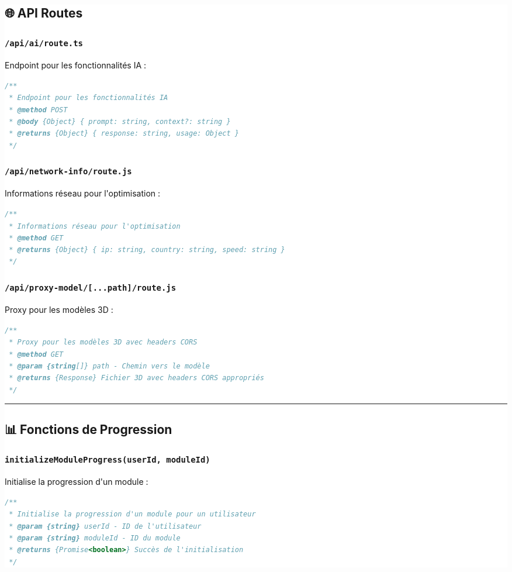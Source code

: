 
## 🌐 API Routes

### `/api/ai/route.ts`

Endpoint pour les fonctionnalités IA :

```javascript
/**
 * Endpoint pour les fonctionnalités IA
 * @method POST
 * @body {Object} { prompt: string, context?: string }
 * @returns {Object} { response: string, usage: Object }
 */
```

### `/api/network-info/route.js`

Informations réseau pour l'optimisation :

```javascript
/**
 * Informations réseau pour l'optimisation
 * @method GET
 * @returns {Object} { ip: string, country: string, speed: string }
 */
```

### `/api/proxy-model/[...path]/route.js`

Proxy pour les modèles 3D :

```javascript
/**
 * Proxy pour les modèles 3D avec headers CORS
 * @method GET
 * @param {string[]} path - Chemin vers le modèle
 * @returns {Response} Fichier 3D avec headers CORS appropriés
 */
```

---

## 📊 Fonctions de Progression

### `initializeModuleProgress(userId, moduleId)`

Initialise la progression d'un module :

```javascript
/**
 * Initialise la progression d'un module pour un utilisateur
 * @param {string} userId - ID de l'utilisateur
 * @param {string} moduleId - ID du module
 * @returns {Promise<boolean>} Succès de l'initialisation
 */
```
